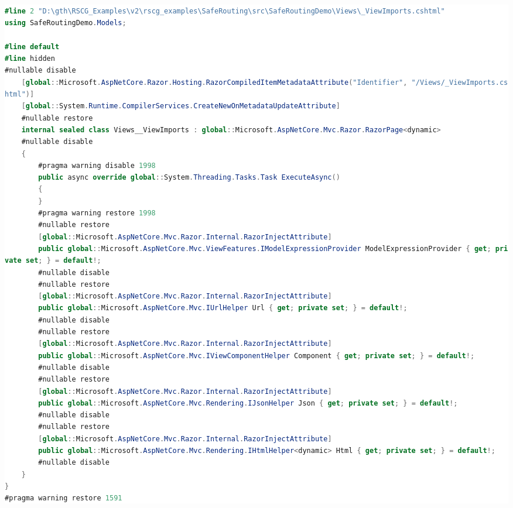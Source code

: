 ```csharp showLineNumbers 
#line 2 "D:\gth\RSCG_Examples\v2\rscg_examples\SafeRouting\src\SafeRoutingDemo\Views\_ViewImports.cshtml"
using SafeRoutingDemo.Models;

#line default
#line hidden
#nullable disable
    [global::Microsoft.AspNetCore.Razor.Hosting.RazorCompiledItemMetadataAttribute("Identifier", "/Views/_ViewImports.cshtml")]
    [global::System.Runtime.CompilerServices.CreateNewOnMetadataUpdateAttribute]
    #nullable restore
    internal sealed class Views__ViewImports : global::Microsoft.AspNetCore.Mvc.Razor.RazorPage<dynamic>
    #nullable disable
    {
        #pragma warning disable 1998
        public async override global::System.Threading.Tasks.Task ExecuteAsync()
        {
        }
        #pragma warning restore 1998
        #nullable restore
        [global::Microsoft.AspNetCore.Mvc.Razor.Internal.RazorInjectAttribute]
        public global::Microsoft.AspNetCore.Mvc.ViewFeatures.IModelExpressionProvider ModelExpressionProvider { get; private set; } = default!;
        #nullable disable
        #nullable restore
        [global::Microsoft.AspNetCore.Mvc.Razor.Internal.RazorInjectAttribute]
        public global::Microsoft.AspNetCore.Mvc.IUrlHelper Url { get; private set; } = default!;
        #nullable disable
        #nullable restore
        [global::Microsoft.AspNetCore.Mvc.Razor.Internal.RazorInjectAttribute]
        public global::Microsoft.AspNetCore.Mvc.IViewComponentHelper Component { get; private set; } = default!;
        #nullable disable
        #nullable restore
        [global::Microsoft.AspNetCore.Mvc.Razor.Internal.RazorInjectAttribute]
        public global::Microsoft.AspNetCore.Mvc.Rendering.IJsonHelper Json { get; private set; } = default!;
        #nullable disable
        #nullable restore
        [global::Microsoft.AspNetCore.Mvc.Razor.Internal.RazorInjectAttribute]
        public global::Microsoft.AspNetCore.Mvc.Rendering.IHtmlHelper<dynamic> Html { get; private set; } = default!;
        #nullable disable
    }
}
#pragma warning restore 1591

```

  </TabItem>
